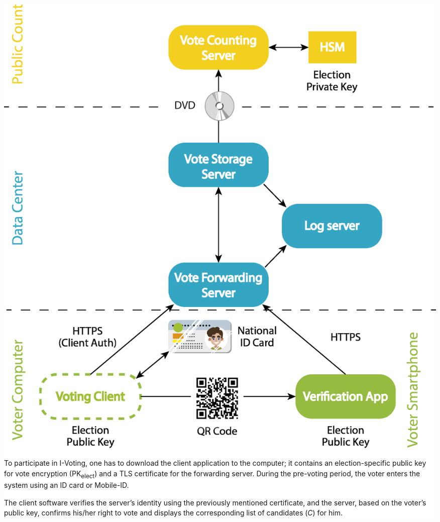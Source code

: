 ![Figure 1.23 – I-Voting system infrastructure](/resources/img/volume-3/1.3-Decentralized-e-voting-platforms/F-1.23-I-Voting-system-infrastructure.png "Figure 1.23 – I-Voting system infrastructure")

To participate in I-Voting, one has to download the client application to the computer; it contains an election-specific public key for vote encryption (PK<sub>elect</sub>) and a TLS certificate for the forwarding server. During the pre-voting period, the voter enters the system using an ID card or Mobile-ID. 

The client software verifies the server’s identity using the previously mentioned certificate, and the server, based on the voter’s public key, confirms his/her right to vote and displays the corresponding list of candidates (_C_) for him.
